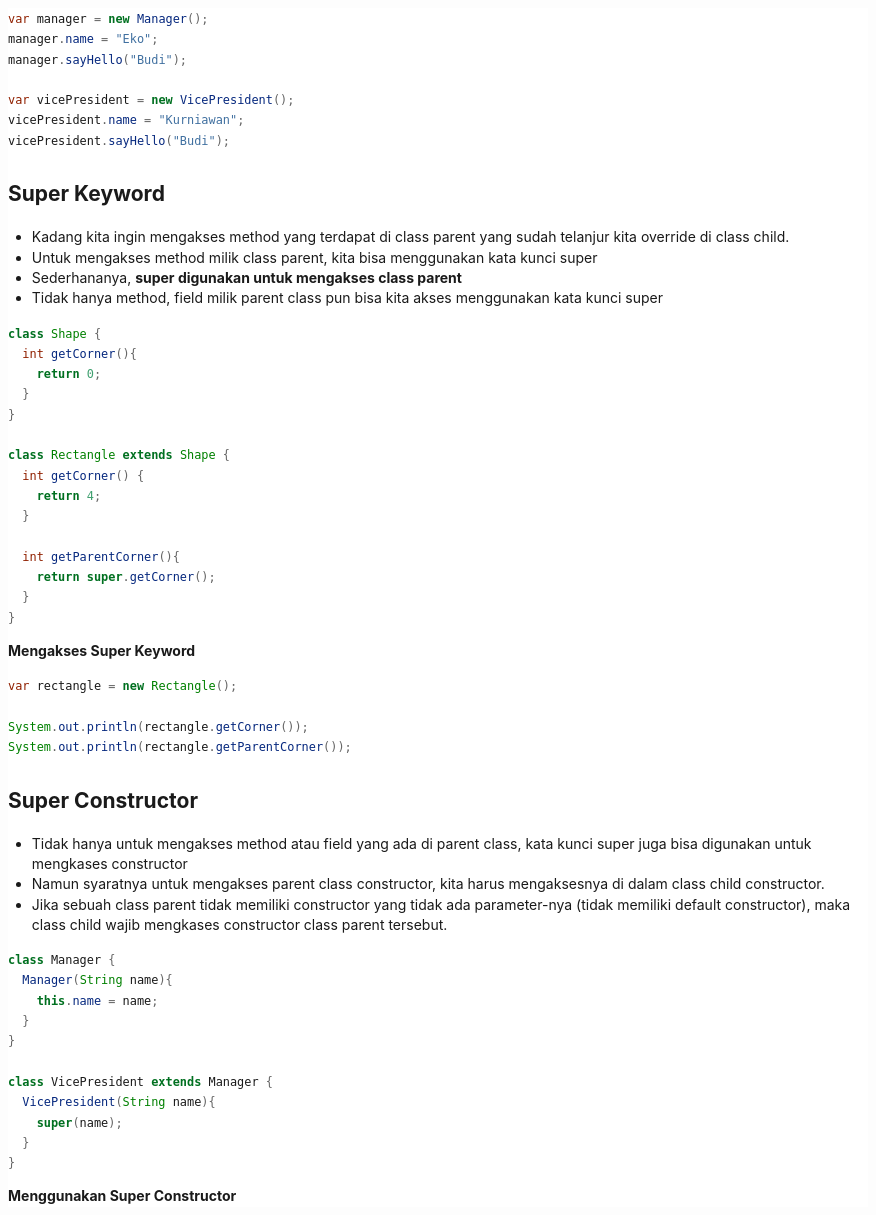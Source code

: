 ```java
var manager = new Manager();
manager.name = "Eko";
manager.sayHello("Budi");

var vicePresident = new VicePresident();
vicePresident.name = "Kurniawan";
vicePresident.sayHello("Budi");
```


## Super Keyword
- Kadang kita ingin mengakses method yang terdapat di class parent yang sudah telanjur kita override di class child.
- Untuk mengakses method milik class parent, kita bisa menggunakan kata kunci super
- Sederhananya, **super digunakan untuk mengakses class parent**
- Tidak hanya method, field milik parent class pun bisa kita akses menggunakan kata kunci super

```Shape.java
class Shape {
  int getCorner(){
    return 0;
  }
}

class Rectangle extends Shape {
  int getCorner() {
    return 4;
  }

  int getParentCorner(){
    return super.getCorner();
  }
}
```
**Mengakses Super Keyword**
```java
var rectangle = new Rectangle();

System.out.println(rectangle.getCorner());
System.out.println(rectangle.getParentCorner());
```

## Super Constructor
- Tidak hanya untuk mengakses method atau field yang ada di parent class, kata kunci super juga bisa digunakan untuk mengkases constructor
- Namun syaratnya untuk mengakses parent class constructor, kita harus mengaksesnya di dalam class child constructor.
- Jika sebuah class parent tidak memiliki constructor yang tidak ada parameter-nya (tidak memiliki default constructor), maka class child wajib mengkases constructor class parent tersebut.

```java
class Manager {
  Manager(String name){
    this.name = name;
  }
}

class VicePresident extends Manager {
  VicePresident(String name){
    super(name);
  }
}
```
**Menggunakan Super Constructor**